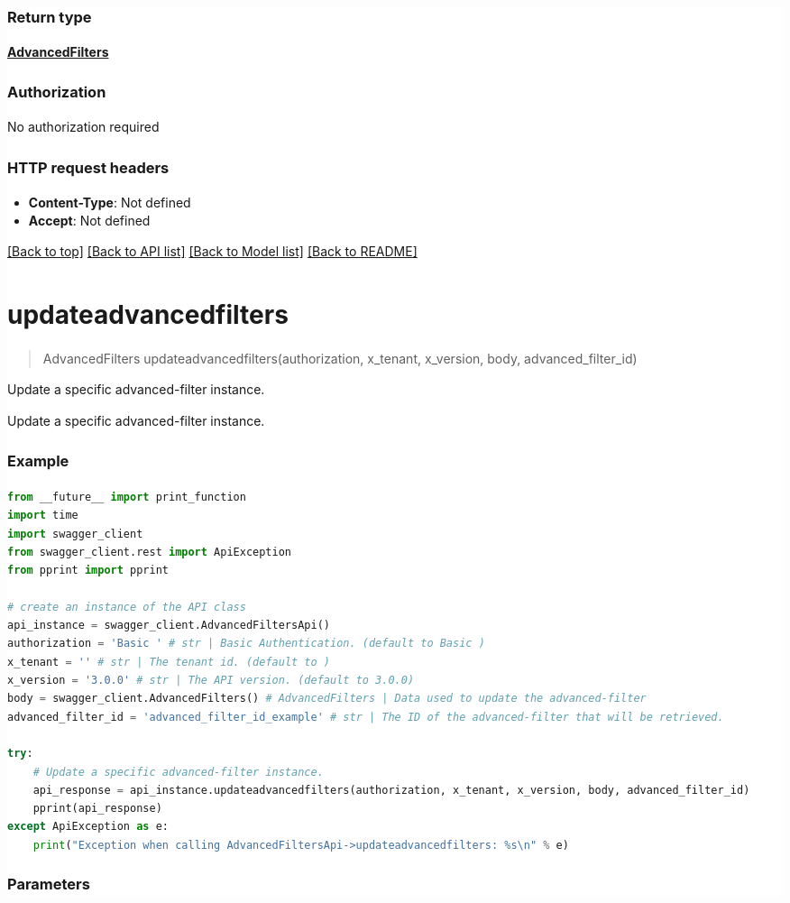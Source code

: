 ### Return type

[**AdvancedFilters**](AdvancedFilters.md)

### Authorization

No authorization required

### HTTP request headers

 - **Content-Type**: Not defined
 - **Accept**: Not defined

[[Back to top]](#) [[Back to API list]](../README.md#documentation-for-api-endpoints) [[Back to Model list]](../README.md#documentation-for-models) [[Back to README]](../README.md)

# **updateadvancedfilters**
> AdvancedFilters updateadvancedfilters(authorization, x_tenant, x_version, body, advanced_filter_id)

Update a specific advanced-filter instance.

Update a specific advanced-filter instance.

### Example
```python
from __future__ import print_function
import time
import swagger_client
from swagger_client.rest import ApiException
from pprint import pprint

# create an instance of the API class
api_instance = swagger_client.AdvancedFiltersApi()
authorization = 'Basic ' # str | Basic Authentication. (default to Basic )
x_tenant = '' # str | The tenant id. (default to )
x_version = '3.0.0' # str | The API version. (default to 3.0.0)
body = swagger_client.AdvancedFilters() # AdvancedFilters | Data used to update the advanced-filter
advanced_filter_id = 'advanced_filter_id_example' # str | The ID of the advanced-filter that will be retrieved.

try:
    # Update a specific advanced-filter instance.
    api_response = api_instance.updateadvancedfilters(authorization, x_tenant, x_version, body, advanced_filter_id)
    pprint(api_response)
except ApiException as e:
    print("Exception when calling AdvancedFiltersApi->updateadvancedfilters: %s\n" % e)
```

### Parameters
